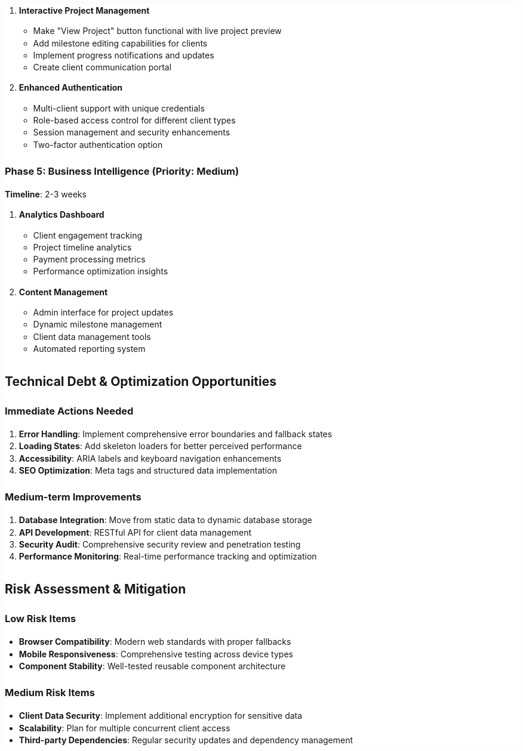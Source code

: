 1. **Interactive Project Management**
   - Make "View Project" button functional with live project preview
   - Add milestone editing capabilities for clients
   - Implement progress notifications and updates
   - Create client communication portal

2. **Enhanced Authentication**
   - Multi-client support with unique credentials
   - Role-based access control for different client types
   - Session management and security enhancements
   - Two-factor authentication option

### Phase 5: Business Intelligence (Priority: Medium)
**Timeline**: 2-3 weeks

1. **Analytics Dashboard**
   - Client engagement tracking
   - Project timeline analytics
   - Payment processing metrics
   - Performance optimization insights

2. **Content Management**
   - Admin interface for project updates
   - Dynamic milestone management
   - Client data management tools
   - Automated reporting system

## Technical Debt & Optimization Opportunities

### Immediate Actions Needed
1. **Error Handling**: Implement comprehensive error boundaries and fallback states
2. **Loading States**: Add skeleton loaders for better perceived performance
3. **Accessibility**: ARIA labels and keyboard navigation enhancements
4. **SEO Optimization**: Meta tags and structured data implementation

### Medium-term Improvements
1. **Database Integration**: Move from static data to dynamic database storage
2. **API Development**: RESTful API for client data management
3. **Security Audit**: Comprehensive security review and penetration testing
4. **Performance Monitoring**: Real-time performance tracking and optimization

## Risk Assessment & Mitigation

### Low Risk Items
- **Browser Compatibility**: Modern web standards with proper fallbacks
- **Mobile Responsiveness**: Comprehensive testing across device types
- **Component Stability**: Well-tested reusable component architecture

### Medium Risk Items
- **Client Data Security**: Implement additional encryption for sensitive data
- **Scalability**: Plan for multiple concurrent client access
- **Third-party Dependencies**: Regular security updates and dependency management
